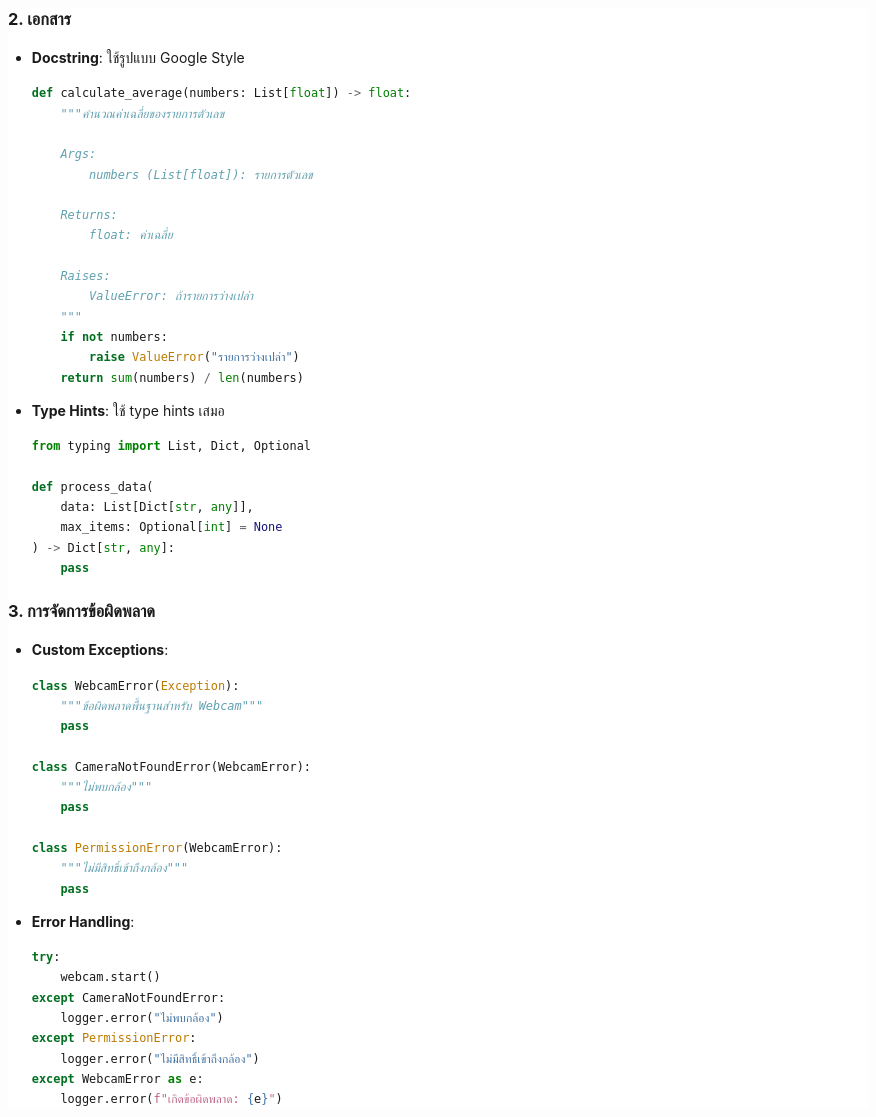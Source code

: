 ### 2. เอกสาร

- **Docstring**: ใช้รูปแบบ Google Style
  ```python
  def calculate_average(numbers: List[float]) -> float:
      """คำนวณค่าเฉลี่ยของรายการตัวเลข

      Args:
          numbers (List[float]): รายการตัวเลข

      Returns:
          float: ค่าเฉลี่ย

      Raises:
          ValueError: ถ้ารายการว่างเปล่า
      """
      if not numbers:
          raise ValueError("รายการว่างเปล่า")
      return sum(numbers) / len(numbers)
  ```

- **Type Hints**: ใช้ type hints เสมอ
  ```python
  from typing import List, Dict, Optional

  def process_data(
      data: List[Dict[str, any]],
      max_items: Optional[int] = None
  ) -> Dict[str, any]:
      pass
  ```

### 3. การจัดการข้อผิดพลาด

- **Custom Exceptions**:
  ```python
  class WebcamError(Exception):
      """ข้อผิดพลาดพื้นฐานสำหรับ Webcam"""
      pass

  class CameraNotFoundError(WebcamError):
      """ไม่พบกล้อง"""
      pass

  class PermissionError(WebcamError):
      """ไม่มีสิทธิ์เข้าถึงกล้อง"""
      pass
  ```

- **Error Handling**:
  ```python
  try:
      webcam.start()
  except CameraNotFoundError:
      logger.error("ไม่พบกล้อง")
  except PermissionError:
      logger.error("ไม่มีสิทธิ์เข้าถึงกล้อง")
  except WebcamError as e:
      logger.error(f"เกิดข้อผิดพลาด: {e}")
  ```
